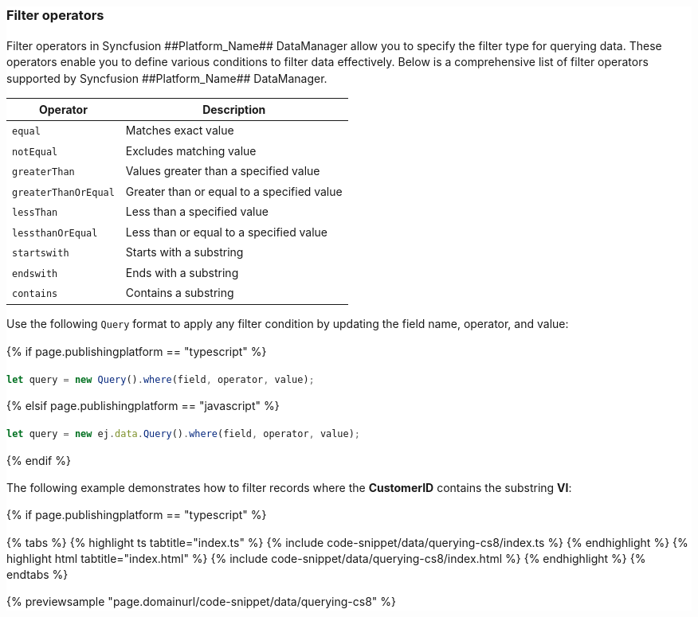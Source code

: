 ### Filter operators

Filter operators in Syncfusion ##Platform_Name## DataManager allow you to specify the filter type for querying data. These operators enable you to define various conditions to filter data effectively. Below is a comprehensive list of filter operators supported by Syncfusion ##Platform_Name## DataManager.

| Operator             | Description                               |
|----------------------|-------------------------------------------|
| `equal`              | Matches exact value                       |
| `notEqual`           | Excludes matching value                   |
| `greaterThan`        | Values greater than a specified value     |
| `greaterThanOrEqual` | Greater than or equal to a specified value|
| `lessThan`           | Less than a specified value               |
| `lessthanOrEqual`    | Less than or equal to a specified value   |
| `startswith`         | Starts with a substring                   |
| `endswith`           | Ends with a substring                     |
| `contains`           | Contains a substring                      |

Use the following `Query` format to apply any filter condition by updating the field name, operator, and value:

{% if page.publishingplatform == "typescript" %}

```ts
let query = new Query().where(field, operator, value);
```

{% elsif page.publishingplatform == "javascript" %}

```js
let query = new ej.data.Query().where(field, operator, value);
```
{% endif %}

The following example demonstrates how to filter records where the **CustomerID** contains the substring **VI**:

{% if page.publishingplatform == "typescript" %}

 {% tabs %}
{% highlight ts tabtitle="index.ts" %}
{% include code-snippet/data/querying-cs8/index.ts %}
{% endhighlight %}
{% highlight html tabtitle="index.html" %}
{% include code-snippet/data/querying-cs8/index.html %}
{% endhighlight %}
{% endtabs %}
        
{% previewsample "page.domainurl/code-snippet/data/querying-cs8" %}
